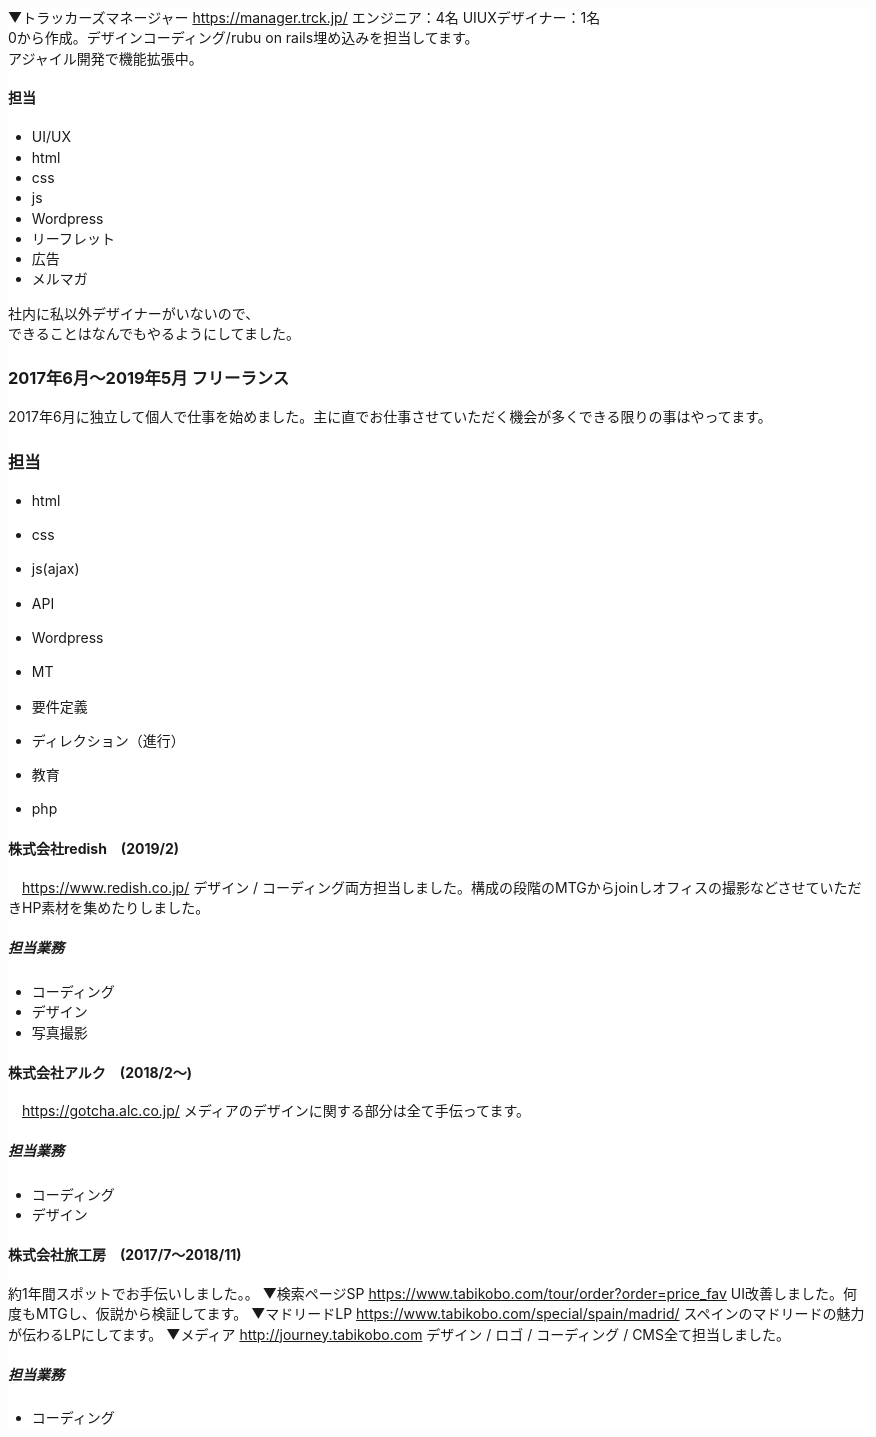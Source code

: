 ▼トラッカーズマネージャー
https://manager.trck.jp/
エンジニア：4名 UIUXデザイナー：1名<br>
0から作成。デザインコーディング/rubu on rails埋め込みを担当してます。<br>
アジャイル開発で機能拡張中。

#### 担当
- UI/UX
- html
- css
- js
- Wordpress
- リーフレット
- 広告
- メルマガ

社内に私以外デザイナーがいないので、<br>
できることはなんでもやるようにしてました。


### 2017年6月～2019年5月 フリーランス
  2017年6月に独立して個人で仕事を始めました。主に直でお仕事させていただく機会が多くできる限りの事はやってます。

### 担当
- html
- css
- js(ajax)
- API
- Wordpress
- MT
- 要件定義
- ディレクション（進行）
- 教育

- php

#### 株式会社redish　(2019/2)
　https://www.redish.co.jp/
デザイン / コーディング両方担当しました。構成の段階のMTGからjoinしオフィスの撮影などさせていただきHP素材を集めたりしました。
##### 担当業務
- コーディング
- デザイン
- 写真撮影

#### 株式会社アルク　(2018/2〜)
　https://gotcha.alc.co.jp/
メディアのデザインに関する部分は全て手伝ってます。
##### 担当業務
- コーディング
- デザイン

#### 株式会社旅工房　(2017/7〜2018/11)
  約1年間スポットでお手伝いしました。。
▼検索ページSP
https://www.tabikobo.com/tour/order?order=price_fav
UI改善しました。何度もMTGし、仮説から検証してます。
▼マドリードLP
https://www.tabikobo.com/special/spain/madrid/
スペインのマドリードの魅力が伝わるLPにしてます。
▼メディア
http://journey.tabikobo.com
デザイン / ロゴ / コーディング / CMS全て担当しました。
##### 担当業務
- コーディング